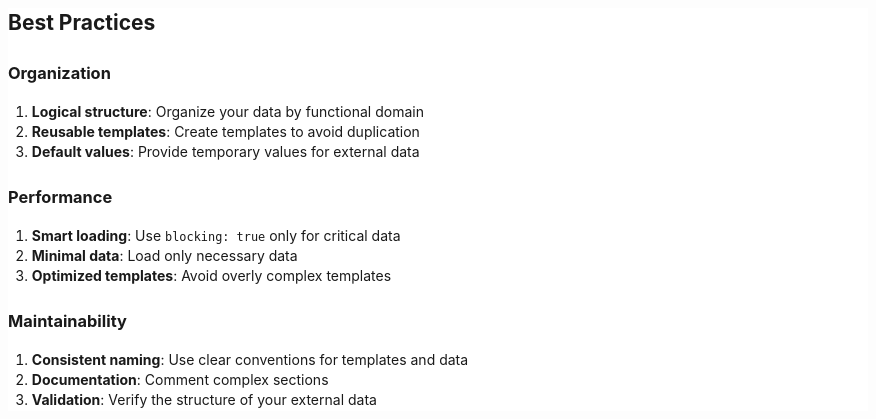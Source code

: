 ## Best Practices

### Organization
1. **Logical structure**: Organize your data by functional domain
2. **Reusable templates**: Create templates to avoid duplication
3. **Default values**: Provide temporary values for external data

### Performance
1. **Smart loading**: Use `blocking: true` only for critical data
2. **Minimal data**: Load only necessary data
3. **Optimized templates**: Avoid overly complex templates

### Maintainability
1. **Consistent naming**: Use clear conventions for templates and data
2. **Documentation**: Comment complex sections
3. **Validation**: Verify the structure of your external data 